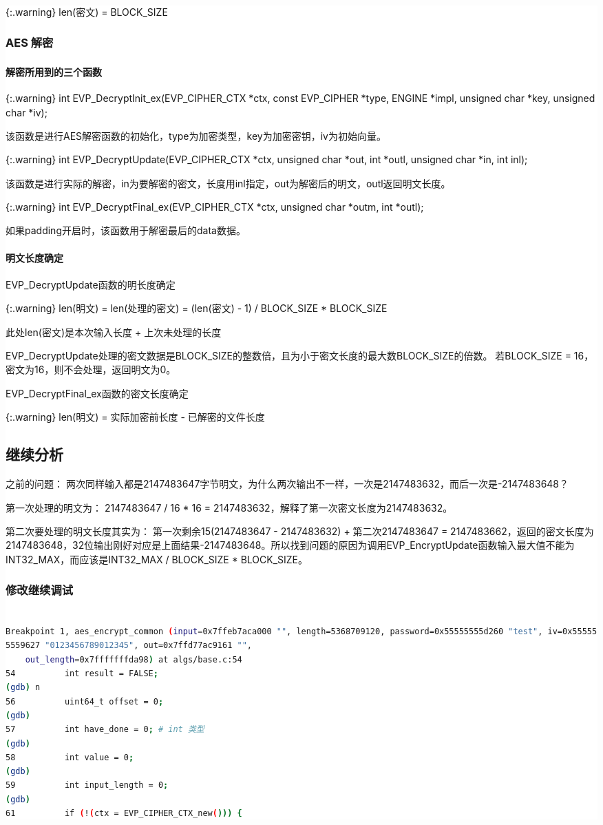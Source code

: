 {:.warning}
len(密文) = BLOCK_SIZE


### AES 解密

#### 解密所用到的三个函数

{:.warning}
int EVP_DecryptInit_ex(EVP_CIPHER_CTX *ctx, const EVP_CIPHER *type, ENGINE *impl, unsigned char *key, unsigned char *iv);

该函数是进行AES解密函数的初始化，type为加密类型，key为加密密钥，iv为初始向量。

{:.warning}
int EVP_DecryptUpdate(EVP_CIPHER_CTX *ctx, unsigned char *out, int *outl, unsigned char *in, int inl);

该函数是进行实际的解密，in为要解密的密文，长度用inl指定，out为解密后的明文，outl返回明文长度。

{:.warning}
int EVP_DecryptFinal_ex(EVP_CIPHER_CTX *ctx, unsigned char *outm, int *outl);

如果padding开启时，该函数用于解密最后的data数据。

#### 明文长度确定

EVP_DecryptUpdate函数的明长度确定

{:.warning}
len(明文) = len(处理的密文) = (len(密文) - 1) / BLOCK_SIZE * BLOCK_SIZE

此处len(密文)是本次输入长度 + 上次未处理的长度

EVP_DecryptUpdate处理的密文数据是BLOCK_SIZE的整数倍，且为小于密文长度的最大数BLOCK_SIZE的倍数。 若BLOCK_SIZE = 16，密文为16，则不会处理，返回明文为0。

EVP_DecryptFinal_ex函数的密文长度确定

{:.warning}
len(明文) = 实际加密前长度 - 已解密的文件长度

## 继续分析

之前的问题： 两次同样输入都是2147483647字节明文，为什么两次输出不一样，一次是2147483632，而后一次是-2147483648？

第一次处理的明文为： 2147483647 / 16 * 16 = 2147483632，解释了第一次密文长度为2147483632。

第二次要处理的明文长度其实为： 第一次剩余15(2147483647 - 2147483632) + 第二次2147483647 = 2147483662，返回的密文长度为2147483648，32位输出刚好对应是上面结果-2147483648。所以找到问题的原因为调用EVP_EncryptUpdate函数输入最大值不能为INT32_MAX，而应该是INT32_MAX / BLOCK_SIZE * BLOCK_SIZE。

### 修改继续调试

```bash

Breakpoint 1, aes_encrypt_common (input=0x7ffeb7aca000 "", length=5368709120, password=0x55555555d260 "test", iv=0x555555559627 "0123456789012345", out=0x7ffd77ac9161 "", 
    out_length=0x7fffffffda98) at algs/base.c:54
54          int result = FALSE;
(gdb) n
56          uint64_t offset = 0;
(gdb) 
57          int have_done = 0; # int 类型
(gdb) 
58          int value = 0;
(gdb) 
59          int input_length = 0;
(gdb) 
61          if (!(ctx = EVP_CIPHER_CTX_new())) {
```